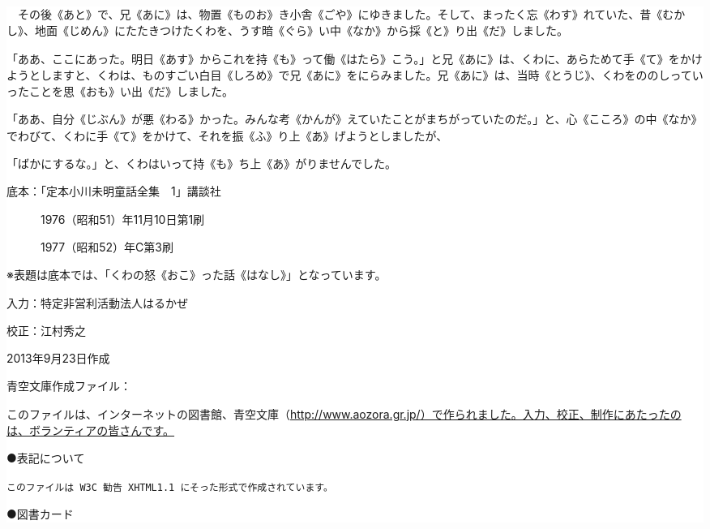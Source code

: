 　その後《あと》で、兄《あに》は、物置《ものお》き小舎《ごや》にゆきました。そして、まったく忘《わす》れていた、昔《むかし》、地面《じめん》にたたきつけたくわを、うす暗《ぐら》い中《なか》から採《と》り出《だ》しました。

「ああ、ここにあった。明日《あす》からこれを持《も》って働《はたら》こう。」と兄《あに》は、くわに、あらためて手《て》をかけようとしますと、くわは、ものすごい白目《しろめ》で兄《あに》をにらみました。兄《あに》は、当時《とうじ》、くわをののしっていったことを思《おも》い出《だ》しました。

「ああ、自分《じぶん》が悪《わる》かった。みんな考《かんが》えていたことがまちがっていたのだ。」と、心《こころ》の中《なか》でわびて、くわに手《て》をかけて、それを振《ふ》り上《あ》げようとしましたが、

「ばかにするな。」と、くわはいって持《も》ち上《あ》がりませんでした。













底本：「定本小川未明童話全集　1」講談社

　　　1976（昭和51）年11月10日第1刷

　　　1977（昭和52）年C第3刷

※表題は底本では、「くわの怒《おこ》った話《はなし》」となっています。

入力：特定非営利活動法人はるかぜ

校正：江村秀之

2013年9月23日作成

青空文庫作成ファイル：

このファイルは、インターネットの図書館、青空文庫（http://www.aozora.gr.jp/）で作られました。入力、校正、制作にあたったのは、ボランティアの皆さんです。











●表記について


	このファイルは W3C 勧告 XHTML1.1 にそった形式で作成されています。







●図書カード